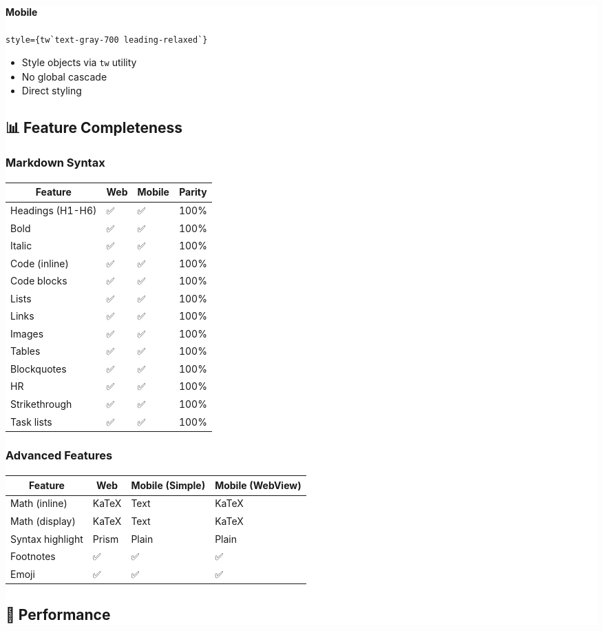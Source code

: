#### Mobile
```tsx
style={tw`text-gray-700 leading-relaxed`}
```
- Style objects via `tw` utility
- No global cascade
- Direct styling

## 📊 Feature Completeness

### Markdown Syntax

| Feature | Web | Mobile | Parity |
|---------|-----|--------|--------|
| Headings (H1-H6) | ✅ | ✅ | 100% |
| Bold | ✅ | ✅ | 100% |
| Italic | ✅ | ✅ | 100% |
| Code (inline) | ✅ | ✅ | 100% |
| Code blocks | ✅ | ✅ | 100% |
| Lists | ✅ | ✅ | 100% |
| Links | ✅ | ✅ | 100% |
| Images | ✅ | ✅ | 100% |
| Tables | ✅ | ✅ | 100% |
| Blockquotes | ✅ | ✅ | 100% |
| HR | ✅ | ✅ | 100% |
| Strikethrough | ✅ | ✅ | 100% |
| Task lists | ✅ | ✅ | 100% |

### Advanced Features

| Feature | Web | Mobile (Simple) | Mobile (WebView) |
|---------|-----|-----------------|------------------|
| Math (inline) | KaTeX | Text | KaTeX |
| Math (display) | KaTeX | Text | KaTeX |
| Syntax highlight | Prism | Plain | Plain |
| Footnotes | ✅ | ✅ | ✅ |
| Emoji | ✅ | ✅ | ✅ |

## 🚀 Performance
